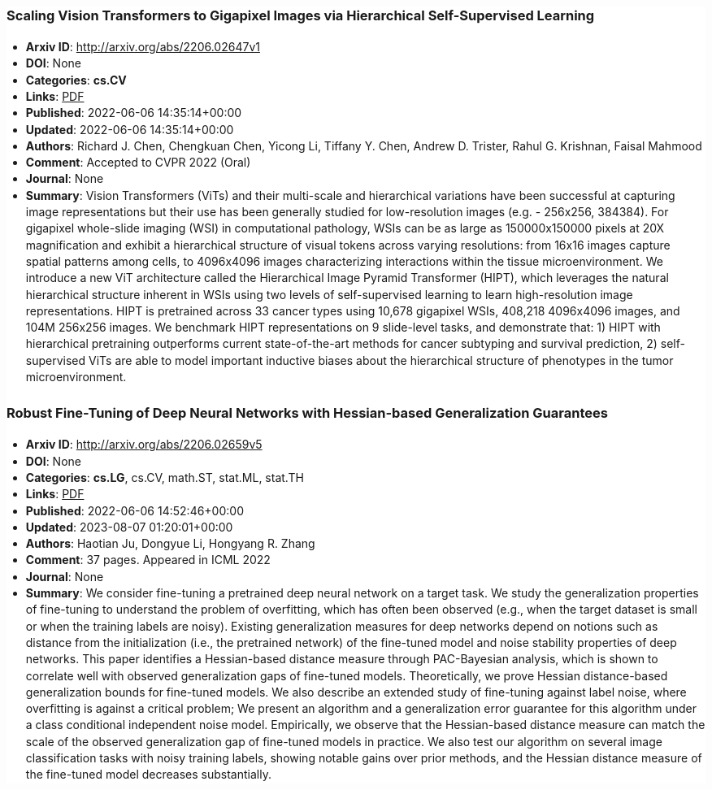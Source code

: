

### Scaling Vision Transformers to Gigapixel Images via Hierarchical Self-Supervised Learning
- **Arxiv ID**: http://arxiv.org/abs/2206.02647v1
- **DOI**: None
- **Categories**: **cs.CV**
- **Links**: [PDF](http://arxiv.org/pdf/2206.02647v1)
- **Published**: 2022-06-06 14:35:14+00:00
- **Updated**: 2022-06-06 14:35:14+00:00
- **Authors**: Richard J. Chen, Chengkuan Chen, Yicong Li, Tiffany Y. Chen, Andrew D. Trister, Rahul G. Krishnan, Faisal Mahmood
- **Comment**: Accepted to CVPR 2022 (Oral)
- **Journal**: None
- **Summary**: Vision Transformers (ViTs) and their multi-scale and hierarchical variations have been successful at capturing image representations but their use has been generally studied for low-resolution images (e.g. - 256x256, 384384). For gigapixel whole-slide imaging (WSI) in computational pathology, WSIs can be as large as 150000x150000 pixels at 20X magnification and exhibit a hierarchical structure of visual tokens across varying resolutions: from 16x16 images capture spatial patterns among cells, to 4096x4096 images characterizing interactions within the tissue microenvironment. We introduce a new ViT architecture called the Hierarchical Image Pyramid Transformer (HIPT), which leverages the natural hierarchical structure inherent in WSIs using two levels of self-supervised learning to learn high-resolution image representations. HIPT is pretrained across 33 cancer types using 10,678 gigapixel WSIs, 408,218 4096x4096 images, and 104M 256x256 images. We benchmark HIPT representations on 9 slide-level tasks, and demonstrate that: 1) HIPT with hierarchical pretraining outperforms current state-of-the-art methods for cancer subtyping and survival prediction, 2) self-supervised ViTs are able to model important inductive biases about the hierarchical structure of phenotypes in the tumor microenvironment.



### Robust Fine-Tuning of Deep Neural Networks with Hessian-based Generalization Guarantees
- **Arxiv ID**: http://arxiv.org/abs/2206.02659v5
- **DOI**: None
- **Categories**: **cs.LG**, cs.CV, math.ST, stat.ML, stat.TH
- **Links**: [PDF](http://arxiv.org/pdf/2206.02659v5)
- **Published**: 2022-06-06 14:52:46+00:00
- **Updated**: 2023-08-07 01:20:01+00:00
- **Authors**: Haotian Ju, Dongyue Li, Hongyang R. Zhang
- **Comment**: 37 pages. Appeared in ICML 2022
- **Journal**: None
- **Summary**: We consider fine-tuning a pretrained deep neural network on a target task. We study the generalization properties of fine-tuning to understand the problem of overfitting, which has often been observed (e.g., when the target dataset is small or when the training labels are noisy). Existing generalization measures for deep networks depend on notions such as distance from the initialization (i.e., the pretrained network) of the fine-tuned model and noise stability properties of deep networks. This paper identifies a Hessian-based distance measure through PAC-Bayesian analysis, which is shown to correlate well with observed generalization gaps of fine-tuned models. Theoretically, we prove Hessian distance-based generalization bounds for fine-tuned models. We also describe an extended study of fine-tuning against label noise, where overfitting is against a critical problem; We present an algorithm and a generalization error guarantee for this algorithm under a class conditional independent noise model. Empirically, we observe that the Hessian-based distance measure can match the scale of the observed generalization gap of fine-tuned models in practice. We also test our algorithm on several image classification tasks with noisy training labels, showing notable gains over prior methods, and the Hessian distance measure of the fine-tuned model decreases substantially.
